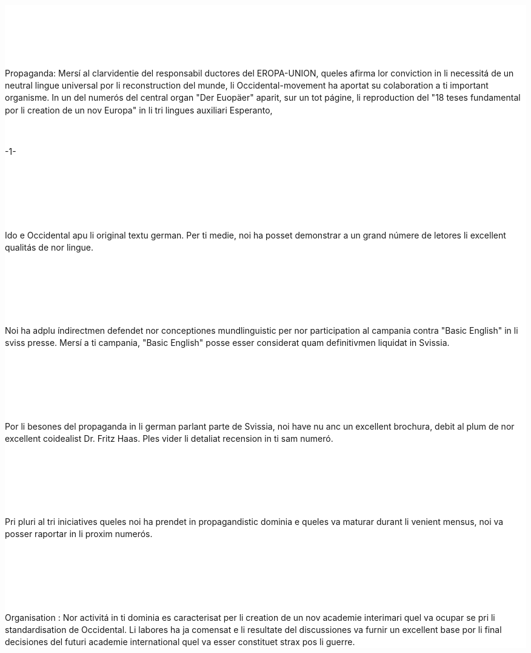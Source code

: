  

 

 

Propaganda: Mersí al clarvidentie del responsabil ductores del
EROPA-UNION, queles afirma lor conviction in li necessitá de un neutral
lingue universal por li reconstruction del munde, li Occidental-movement
ha aportat su colaboration a ti important organisme. In un del numerós
del central organ \"Der Euopäer\" aparit, sur un tot págine, li
reproduction del \"18 teses fundamental por li creation de un nov
Europa\" in li tri lingues auxiliari Esperanto,

 

-1-

 

 

 

Ido e Occidental apu li original textu german. Per ti medie, noi ha
posset demonstrar a un grand númere de letores li excellent qualitás de
nor lingue. 

 

 

 

Noi ha adplu índirectmen defendet nor conceptiones mundlinguistic per
nor participation al campania contra \"Basic English\" in li sviss
presse. Mersí a ti campania, \"Basic English\" posse esser considerat
quam definitivmen liquidat in Svissia. 

 

 

 

Por li besones del propaganda in li german parlant parte de Svissia, noi
have nu anc un excellent brochura, debit al plum de nor excellent
coidealist Dr. Fritz Haas. Ples vider li detaliat recension in ti sam
numeró. 

 

 

 

Pri pluri al tri iniciatives queles noi ha prendet in propagandistic
dominia e queles va maturar durant li venient mensus, noi va posser
raportar in li proxim numerós. 

 

 

 

Organisation : Nor activitá in ti dominia es caracterisat per li
creation de un nov academie interimari quel va ocupar se pri li
standardisation de Occidental. Li labores ha ja comensat e li resultate
del discussiones va furnir un excellent base por li final decisiones del
futuri academie international quel va esser constituet strax pos li
guerre. 
